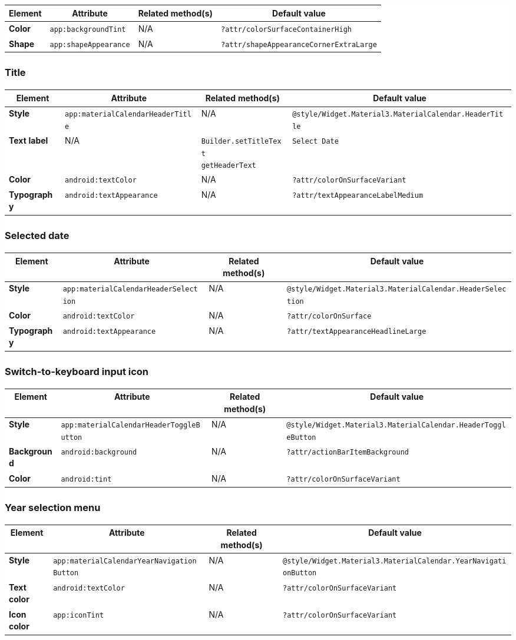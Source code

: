 Element   | Attribute             | Related method(s) | Default value
--------- | --------------------- | ----------------- | -------------
**Color** | `app:backgroundTint`  | N/A               | `?attr/colorSurfaceContainerHigh`
**Shape** | `app:shapeAppearance` | N/A               | `?attr/shapeAppearanceCornerExtraLarge`

### Title

Element        | Attribute                         | Related method(s)                          | Default value
-------------- | --------------------------------- | ------------------------------------------ | -------------
**Style**      | `app:materialCalendarHeaderTitle` | N/A                                        | `@style/Widget.Material3.MaterialCalendar.HeaderTitle`
**Text label** | N/A                               | `Builder.setTitleText`<br/>`getHeaderText` | `Select Date`
**Color**      | `android:textColor`               | N/A                                        | `?attr/colorOnSurfaceVariant`
**Typography** | `android:textAppearance`          | N/A                                        | `?attr/textAppearanceLabelMedium`

### Selected date

Element        | Attribute                             | Related method(s) | Default value
-------------- | ------------------------------------- | ----------------- | -------------
**Style**      | `app:materialCalendarHeaderSelection` | N/A               | `@style/Widget.Material3.MaterialCalendar.HeaderSelection`
**Color**      | `android:textColor`                   | N/A               | `?attr/colorOnSurface`
**Typography** | `android:textAppearance`              | N/A               | `?attr/textAppearanceHeadlineLarge`

### Switch-to-keyboard input icon

Element        | Attribute                                | Related method(s) | Default value
-------------- | ---------------------------------------- | ----------------- | -------------
**Style**      | `app:materialCalendarHeaderToggleButton` | N/A               | `@style/Widget.Material3.MaterialCalendar.HeaderToggleButton`
**Background** | `android:background`                     | N/A               | `?attr/actionBarItemBackground`
**Color**      | `android:tint`                           | N/A               | `?attr/colorOnSurfaceVariant`

### Year selection menu

Element        | Attribute                                  | Related method(s) | Default value
-------------- | ------------------------------------------ | ----------------- | -------------
**Style**      | `app:materialCalendarYearNavigationButton` | N/A               | `@style/Widget.Material3.MaterialCalendar.YearNavigationButton`
**Text color** | `android:textColor`                        | N/A               | `?attr/colorOnSurfaceVariant`
**Icon color** | `app:iconTint`                             | N/A               | `?attr/colorOnSurfaceVariant`
